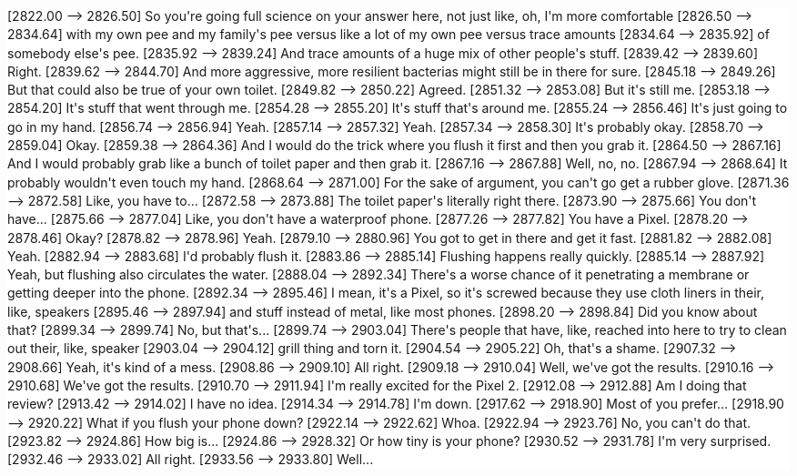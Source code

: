 [2822.00 --> 2826.50]  So you're going full science on your answer here, not just like, oh, I'm more comfortable
[2826.50 --> 2834.64]  with my own pee and my family's pee versus like a lot of my own pee versus trace amounts
[2834.64 --> 2835.92]  of somebody else's pee.
[2835.92 --> 2839.24]  And trace amounts of a huge mix of other people's stuff.
[2839.42 --> 2839.60]  Right.
[2839.62 --> 2844.70]  And more aggressive, more resilient bacterias might still be in there for sure.
[2845.18 --> 2849.26]  But that could also be true of your own toilet.
[2849.82 --> 2850.22]  Agreed.
[2851.32 --> 2853.08]  But it's still me.
[2853.18 --> 2854.20]  It's stuff that went through me.
[2854.28 --> 2855.20]  It's stuff that's around me.
[2855.24 --> 2856.46]  It's just going to go in my hand.
[2856.74 --> 2856.94]  Yeah.
[2857.14 --> 2857.32]  Yeah.
[2857.34 --> 2858.30]  It's probably okay.
[2858.70 --> 2859.04]  Okay.
[2859.38 --> 2864.36]  And I would do the trick where you flush it first and then you grab it.
[2864.50 --> 2867.16]  And I would probably grab like a bunch of toilet paper and then grab it.
[2867.16 --> 2867.88]  Well, no, no.
[2867.94 --> 2868.64]  It probably wouldn't even touch my hand.
[2868.64 --> 2871.00]  For the sake of argument, you can't go get a rubber glove.
[2871.36 --> 2872.58]  Like, you have to...
[2872.58 --> 2873.88]  The toilet paper's literally right there.
[2873.90 --> 2875.66]  You don't have...
[2875.66 --> 2877.04]  Like, you don't have a waterproof phone.
[2877.26 --> 2877.82]  You have a Pixel.
[2878.20 --> 2878.46]  Okay?
[2878.82 --> 2878.96]  Yeah.
[2879.10 --> 2880.96]  You got to get in there and get it fast.
[2881.82 --> 2882.08]  Yeah.
[2882.94 --> 2883.68]  I'd probably flush it.
[2883.86 --> 2885.14]  Flushing happens really quickly.
[2885.14 --> 2887.92]  Yeah, but flushing also circulates the water.
[2888.04 --> 2892.34]  There's a worse chance of it penetrating a membrane or getting deeper into the phone.
[2892.34 --> 2895.46]  I mean, it's a Pixel, so it's screwed because they use cloth liners in their, like, speakers
[2895.46 --> 2897.94]  and stuff instead of metal, like most phones.
[2898.20 --> 2898.84]  Did you know about that?
[2899.34 --> 2899.74]  No, but that's...
[2899.74 --> 2903.04]  There's people that have, like, reached into here to try to clean out their, like, speaker
[2903.04 --> 2904.12]  grill thing and torn it.
[2904.54 --> 2905.22]  Oh, that's a shame.
[2907.32 --> 2908.66]  Yeah, it's kind of a mess.
[2908.86 --> 2909.10]  All right.
[2909.18 --> 2910.04]  Well, we've got the results.
[2910.16 --> 2910.68]  We've got the results.
[2910.70 --> 2911.94]  I'm really excited for the Pixel 2.
[2912.08 --> 2912.88]  Am I doing that review?
[2913.42 --> 2914.02]  I have no idea.
[2914.34 --> 2914.78]  I'm down.
[2917.62 --> 2918.90]  Most of you prefer...
[2918.90 --> 2920.22]  What if you flush your phone down?
[2922.14 --> 2922.62]  Whoa.
[2922.94 --> 2923.76]  No, you can't do that.
[2923.82 --> 2924.86]  How big is...
[2924.86 --> 2928.32]  Or how tiny is your phone?
[2930.52 --> 2931.78]  I'm very surprised.
[2932.46 --> 2933.02]  All right.
[2933.56 --> 2933.80]  Well...